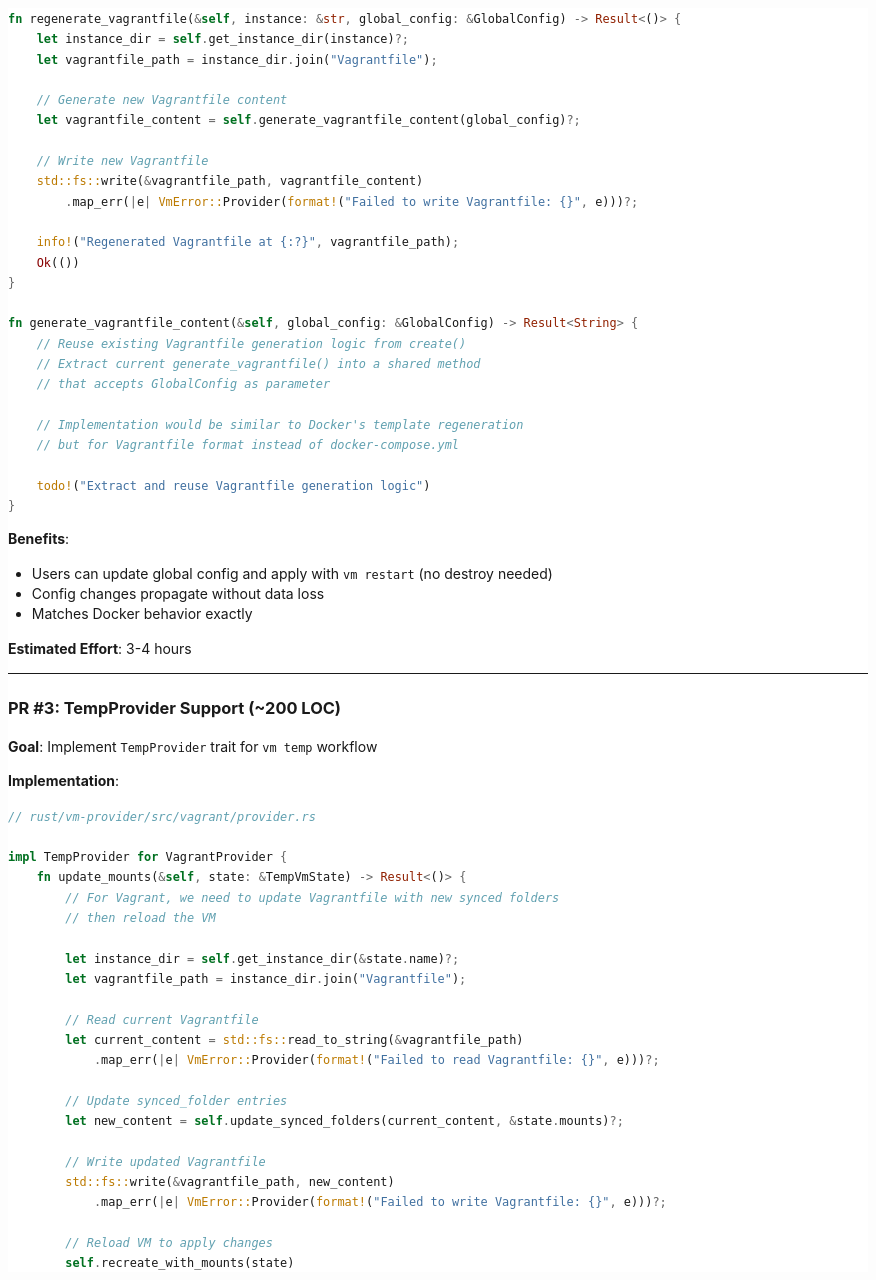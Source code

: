 ```rust
fn regenerate_vagrantfile(&self, instance: &str, global_config: &GlobalConfig) -> Result<()> {
    let instance_dir = self.get_instance_dir(instance)?;
    let vagrantfile_path = instance_dir.join("Vagrantfile");

    // Generate new Vagrantfile content
    let vagrantfile_content = self.generate_vagrantfile_content(global_config)?;

    // Write new Vagrantfile
    std::fs::write(&vagrantfile_path, vagrantfile_content)
        .map_err(|e| VmError::Provider(format!("Failed to write Vagrantfile: {}", e)))?;

    info!("Regenerated Vagrantfile at {:?}", vagrantfile_path);
    Ok(())
}

fn generate_vagrantfile_content(&self, global_config: &GlobalConfig) -> Result<String> {
    // Reuse existing Vagrantfile generation logic from create()
    // Extract current generate_vagrantfile() into a shared method
    // that accepts GlobalConfig as parameter

    // Implementation would be similar to Docker's template regeneration
    // but for Vagrantfile format instead of docker-compose.yml

    todo!("Extract and reuse Vagrantfile generation logic")
}
```

**Benefits**:
- Users can update global config and apply with `vm restart` (no destroy needed)
- Config changes propagate without data loss
- Matches Docker behavior exactly

**Estimated Effort**: 3-4 hours

---

### PR #3: TempProvider Support (~200 LOC)

**Goal**: Implement `TempProvider` trait for `vm temp` workflow

**Implementation**:
```rust
// rust/vm-provider/src/vagrant/provider.rs

impl TempProvider for VagrantProvider {
    fn update_mounts(&self, state: &TempVmState) -> Result<()> {
        // For Vagrant, we need to update Vagrantfile with new synced folders
        // then reload the VM

        let instance_dir = self.get_instance_dir(&state.name)?;
        let vagrantfile_path = instance_dir.join("Vagrantfile");

        // Read current Vagrantfile
        let current_content = std::fs::read_to_string(&vagrantfile_path)
            .map_err(|e| VmError::Provider(format!("Failed to read Vagrantfile: {}", e)))?;

        // Update synced_folder entries
        let new_content = self.update_synced_folders(current_content, &state.mounts)?;

        // Write updated Vagrantfile
        std::fs::write(&vagrantfile_path, new_content)
            .map_err(|e| VmError::Provider(format!("Failed to write Vagrantfile: {}", e)))?;

        // Reload VM to apply changes
        self.recreate_with_mounts(state)
```